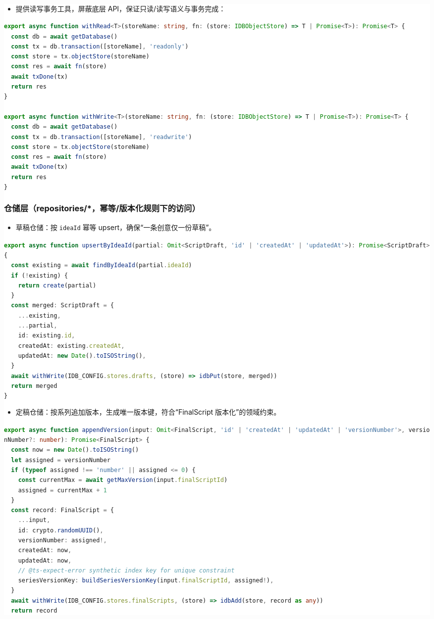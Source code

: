 - 提供读写事务工具，屏蔽底层 API，保证只读/读写语义与事务完成：
```598:614:src/lib/indexeddb.ts
export async function withRead<T>(storeName: string, fn: (store: IDBObjectStore) => T | Promise<T>): Promise<T> {
  const db = await getDatabase()
  const tx = db.transaction([storeName], 'readonly')
  const store = tx.objectStore(storeName)
  const res = await fn(store)
  await txDone(tx)
  return res
}

export async function withWrite<T>(storeName: string, fn: (store: IDBObjectStore) => T | Promise<T>): Promise<T> {
  const db = await getDatabase()
  const tx = db.transaction([storeName], 'readwrite')
  const store = tx.objectStore(storeName)
  const res = await fn(store)
  await txDone(tx)
  return res
}
```

### 仓储层（repositories/*，幂等/版本化规则下的访问）
- 草稿仓储：按 `ideaId` 幂等 upsert，确保“一条创意仅一份草稿”。
```35:49:src/lib/repos/draft-repo.ts
export async function upsertByIdeaId(partial: Omit<ScriptDraft, 'id' | 'createdAt' | 'updatedAt'>): Promise<ScriptDraft> {
  const existing = await findByIdeaId(partial.ideaId)
  if (!existing) {
    return create(partial)
  }
  const merged: ScriptDraft = {
    ...existing,
    ...partial,
    id: existing.id,
    createdAt: existing.createdAt,
    updatedAt: new Date().toISOString(),
  }
  await withWrite(IDB_CONFIG.stores.drafts, (store) => idbPut(store, merged))
  return merged
}
```

- 定稿仓储：按系列追加版本，生成唯一版本键，符合“FinalScript 版本化”的领域约束。
```45:63:src/lib/repos/final-repo.ts
export async function appendVersion(input: Omit<FinalScript, 'id' | 'createdAt' | 'updatedAt' | 'versionNumber'>, versionNumber?: number): Promise<FinalScript> {
  const now = new Date().toISOString()
  let assigned = versionNumber
  if (typeof assigned !== 'number' || assigned <= 0) {
    const currentMax = await getMaxVersion(input.finalScriptId)
    assigned = currentMax + 1
  }
  const record: FinalScript = {
    ...input,
    id: crypto.randomUUID(),
    versionNumber: assigned!,
    createdAt: now,
    updatedAt: now,
    // @ts-expect-error synthetic index key for unique constraint
    seriesVersionKey: buildSeriesVersionKey(input.finalScriptId, assigned!),
  }
  await withWrite(IDB_CONFIG.stores.finalScripts, (store) => idbAdd(store, record as any))
  return record
```